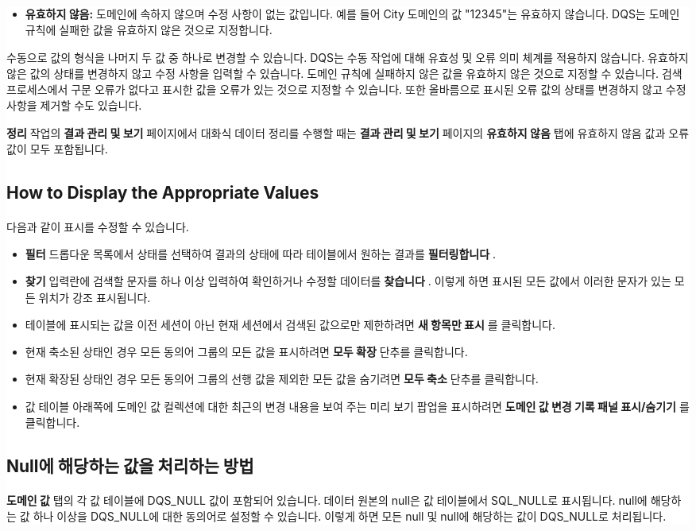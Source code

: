 -   **유효하지 않음:** 도메인에 속하지 않으며 수정 사항이 없는 값입니다. 예를 들어 City 도메인의 값 "12345"는 유효하지 않습니다. DQS는 도메인 규칙에 실패한 값을 유효하지 않은 것으로 지정합니다.  
  
 수동으로 값의 형식을 나머지 두 값 중 하나로 변경할 수 있습니다. DQS는 수동 작업에 대해 유효성 및 오류 의미 체계를 적용하지 않습니다. 유효하지 않은 값의 상태를 변경하지 않고 수정 사항을 입력할 수 있습니다. 도메인 규칙에 실패하지 않은 값을 유효하지 않은 것으로 지정할 수 있습니다. 검색 프로세스에서 구문 오류가 없다고 표시한 값을 오류가 있는 것으로 지정할 수 있습니다. 또한 올바름으로 표시된 오류 값의 상태를 변경하지 않고 수정 사항을 제거할 수도 있습니다.  
  
 **정리** 작업의 **결과 관리 및 보기** 페이지에서 대화식 데이터 정리를 수행할 때는 **결과 관리 및 보기** 페이지의 **유효하지 않음** 탭에 유효하지 않음 값과 오류 값이 모두 포함됩니다.  
  
##  <a name="Display"></a> How to Display the Appropriate Values  
 다음과 같이 표시를 수정할 수 있습니다.  
  
-   **필터** 드롭다운 목록에서 상태를 선택하여 결과의 상태에 따라 테이블에서 원하는 결과를 **필터링합니다** .  
  
-   **찾기** 입력란에 검색할 문자를 하나 이상 입력하여 확인하거나 수정할 데이터를 **찾습니다** . 이렇게 하면 표시된 모든 값에서 이러한 문자가 있는 모든 위치가 강조 표시됩니다.  
  
-   테이블에 표시되는 값을 이전 세션이 아닌 현재 세션에서 검색된 값으로만 제한하려면 **새 항목만 표시** 를 클릭합니다.  
  
-   현재 축소된 상태인 경우 모든 동의어 그룹의 모든 값을 표시하려면 **모두 확장** 단추를 클릭합니다.  
  
-   현재 확장된 상태인 경우 모든 동의어 그룹의 선행 값을 제외한 모든 값을 숨기려면 **모두 축소** 단추를 클릭합니다.  
  
-   값 테이블 아래쪽에 도메인 값 컬렉션에 대한 최근의 변경 내용을 보여 주는 미리 보기 팝업을 표시하려면 **도메인 값 변경 기록 패널 표시/숨기기** 를 클릭합니다.  
  
##  <a name="Null"></a> Null에 해당하는 값을 처리하는 방법  
 **도메인 값** 탭의 각 값 테이블에 DQS_NULL 값이 포함되어 있습니다. 데이터 원본의 null은 값 테이블에서 SQL_NULL로 표시됩니다. null에 해당하는 값 하나 이상을 DQS_NULL에 대한 동의어로 설정할 수 있습니다. 이렇게 하면 모든 null 및 null에 해당하는 값이 DQS_NULL로 처리됩니다.  
  
  
